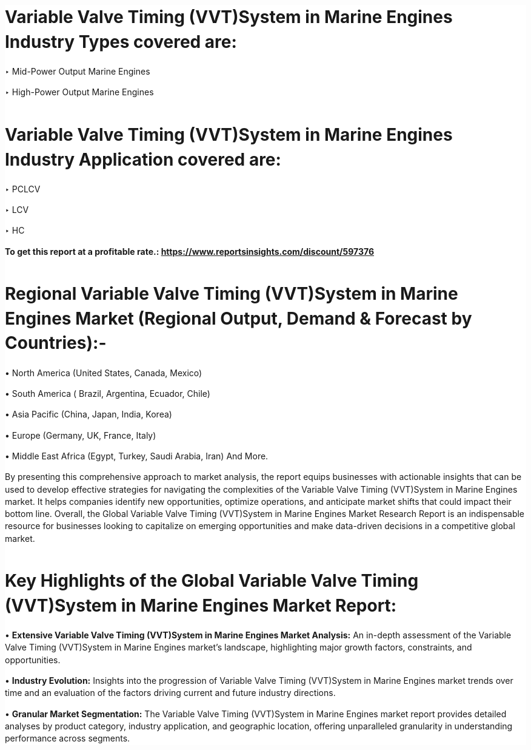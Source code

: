 # <strong>Variable Valve Timing (VVT)System in Marine Engines Industry Types covered are:</strong>

‣ Mid-Power Output Marine Engines

‣ High-Power Output Marine Engines

# <strong>Variable Valve Timing (VVT)System in Marine Engines Industry Application covered are:</strong>

‣ PCLCV

‣  LCV

‣  HC

<strong>To get this report at a profitable rate.: <a href=https://www.reportsinsights.com/discount/597376>https://www.reportsinsights.com/discount/597376</a></strong></font>

# <strong>Regional Variable Valve Timing (VVT)System in Marine Engines Market (Regional Output, Demand &amp; Forecast by Countries):-</strong>

• North America (United States, Canada, Mexico)

• South America ( Brazil, Argentina, Ecuador, Chile)

• Asia Pacific (China, Japan, India, Korea)

• Europe (Germany, UK, France, Italy)

• Middle East Africa (Egypt, Turkey, Saudi Arabia, Iran) And More.

By presenting this comprehensive approach to market analysis, the report equips businesses with actionable insights that can be used to develop effective strategies for navigating the complexities of the Variable Valve Timing (VVT)System in Marine Engines market. It helps companies identify new opportunities, optimize operations, and anticipate market shifts that could impact their bottom line. Overall, the Global Variable Valve Timing (VVT)System in Marine Engines Market Research Report is an indispensable resource for businesses looking to capitalize on emerging opportunities and make data-driven decisions in a competitive global market.

# <strong>Key Highlights of the Global Variable Valve Timing (VVT)System in Marine Engines Market Report:</strong>

• <strong>Extensive Variable Valve Timing (VVT)System in Marine Engines Market Analysis:</strong> An in-depth assessment of the Variable Valve Timing (VVT)System in Marine Engines market’s landscape, highlighting major growth factors, constraints, and opportunities.

• <strong>Industry Evolution:</strong> Insights into the progression of Variable Valve Timing (VVT)System in Marine Engines market trends over time and an evaluation of the factors driving current and future industry directions.

• <strong>Granular Market Segmentation:</strong> The Variable Valve Timing (VVT)System in Marine Engines market report provides detailed analyses by product category, industry application, and geographic location, offering unparalleled granularity in understanding performance across segments.
